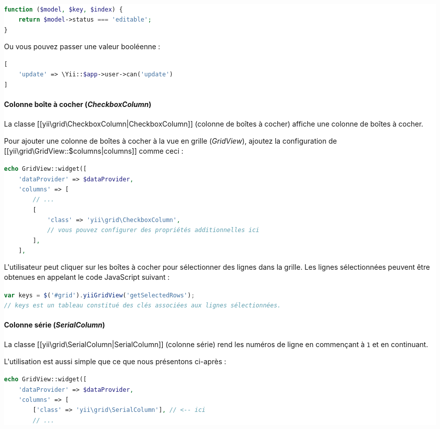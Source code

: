   ```php
  function ($model, $key, $index) {
      return $model->status === 'editable';
  }
  ```

  Ou vous pouvez passer une valeur booléenne :

  ```php
  [
      'update' => \Yii::$app->user->can('update')
  ]
  ```

#### Colonne boîte à cocher (*CheckboxColumn*)

La classe [[yii\grid\CheckboxColumn|CheckboxColumn]] (colonne de boîtes à cocher) affiche une colonne de boîtes à cocher.

Pour ajouter une colonne de boîtes à cocher à la vue en grille (*GridView*), ajoutez la configuration de [[yii\grid\GridView::$columns|columns]] comme ceci :

```php
echo GridView::widget([
    'dataProvider' => $dataProvider,
    'columns' => [
        // ...
        [
            'class' => 'yii\grid\CheckboxColumn',
            // vous pouvez configurer des propriétés additionnelles ici
        ],
    ],
```

L'utilisateur peut cliquer sur les boîtes à cocher pour sélectionner des lignes dans la grille. Les lignes sélectionnées peuvent être obtenues en appelant le code JavaScript suivant :

```javascript
var keys = $('#grid').yiiGridView('getSelectedRows');
// keys est un tableau constitué des clés associées aux lignes sélectionnées. 

```

#### Colonne série (*SerialColumn*)

La classe [[yii\grid\SerialColumn|SerialColumn]] (colonne série) rend les numéros de ligne en commençant à `1` et en continuant.

L'utilisation est aussi simple que ce que nous présentons ci-après :

```php
echo GridView::widget([
    'dataProvider' => $dataProvider,
    'columns' => [
        ['class' => 'yii\grid\SerialColumn'], // <-- ici
        // ...
```
